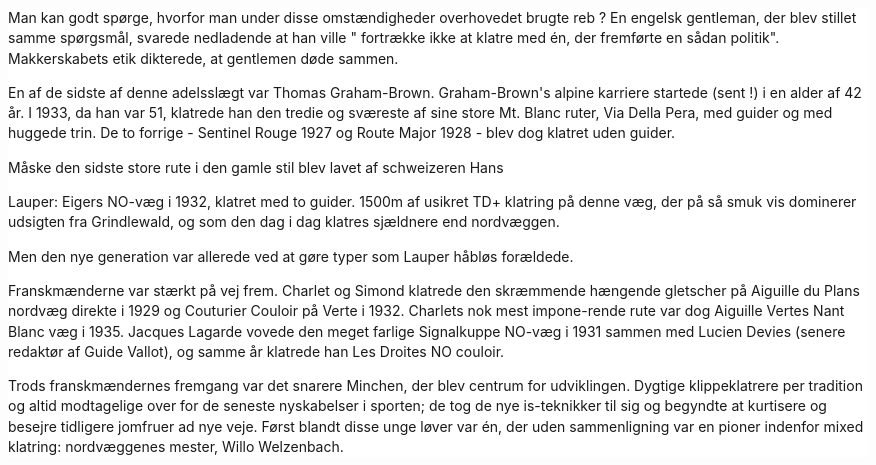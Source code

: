 Man kan godt spørge, hvorfor man under
disse omstændigheder overhovedet
brugte reb ? En engelsk gentleman, der
blev stillet samme spørgsmål, svarede
nedladende at han ville " fortrække ikke
at klatre med én, der fremførte en sådan
politik". Makkerskabets etik dikterede,
at gentlemen døde sammen.

En af de sidste af denne adelsslægt var
Thomas Graham-Brown.
Graham-Brown's alpine karriere startede
(sent !) i en alder af 42 år. I 1933, da han
var 51, klatrede han den tredie og
sværeste af sine store Mt. Blanc ruter,
Via Della Pera, med guider og med
huggede trin. De to forrige - Sentinel
Rouge 1927 og Route Major 1928 - blev
dog klatret uden guider.

Måske den sidste store rute i den gamle
stil blev lavet af schweizeren Hans

Lauper: Eigers NO-væg i 1932, klatret
med to guider. 1500m af usikret TD+
klatring på denne væg, der på så smuk
vis dominerer udsigten fra Grindlewald,
og som den dag i dag klatres sjældnere
end nordvæggen.

Men den nye generation var allerede ved
at gøre typer som Lauper håbløs
forældede.

Franskmænderne var stærkt på vej frem.
Charlet og Simond klatrede den
skræmmende hængende gletscher på
Aiguille du Plans nordvæg direkte i 1929
og Couturier Couloir på Verte i 1932.
Charlets nok mest impone-rende rute var
dog Aiguille Vertes Nant Blanc væg i
1935. Jacques Lagarde vovede den
meget farlige Signalkuppe NO-væg i
1931 sammen med Lucien Devies
(senere redaktør af Guide Vallot), og
samme år klatrede han Les Droites NO
couloir.

Trods franskmændernes fremgang var
det snarere Minchen, der blev centrum
for udviklingen. Dygtige klippeklatrere
per tradition og altid modtagelige over
for de seneste nyskabelser i sporten; de
tog de nye is-teknikker til sig og
begyndte at kurtisere og besejre tidligere
jomfruer ad nye veje. Først blandt disse
unge løver var én, der uden
sammenligning var en pioner indenfor
mixed klatring: nordvæggenes mester,
Willo Welzenbach.
